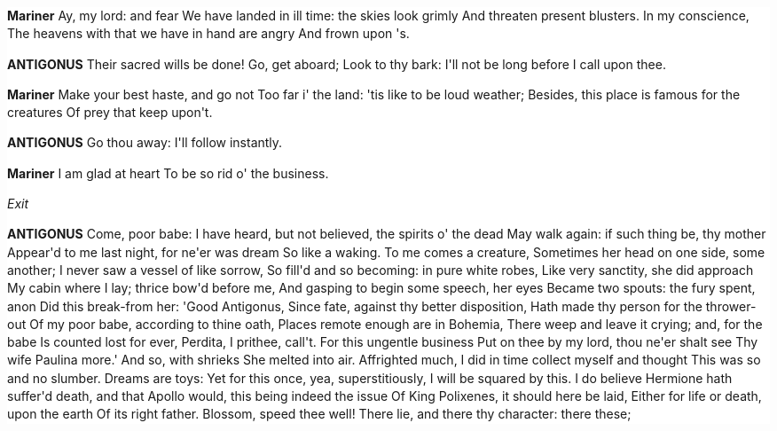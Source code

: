 
**Mariner**
Ay, my lord: and fear
We have landed in ill time: the skies look grimly
And threaten present blusters. In my conscience,
The heavens with that we have in hand are angry
And frown upon 's.


**ANTIGONUS**
Their sacred wills be done! Go, get aboard;
Look to thy bark: I'll not be long before
I call upon thee.


**Mariner**
Make your best haste, and go not
Too far i' the land: 'tis like to be loud weather;
Besides, this place is famous for the creatures
Of prey that keep upon't.


**ANTIGONUS**
Go thou away:
I'll follow instantly.


**Mariner**
I am glad at heart
To be so rid o' the business.

_Exit_

**ANTIGONUS**
Come, poor babe:
I have heard, but not believed,
the spirits o' the dead
May walk again: if such thing be, thy mother
Appear'd to me last night, for ne'er was dream
So like a waking. To me comes a creature,
Sometimes her head on one side, some another;
I never saw a vessel of like sorrow,
So fill'd and so becoming: in pure white robes,
Like very sanctity, she did approach
My cabin where I lay; thrice bow'd before me,
And gasping to begin some speech, her eyes
Became two spouts: the fury spent, anon
Did this break-from her: 'Good Antigonus,
Since fate, against thy better disposition,
Hath made thy person for the thrower-out
Of my poor babe, according to thine oath,
Places remote enough are in Bohemia,
There weep and leave it crying; and, for the babe
Is counted lost for ever, Perdita,
I prithee, call't. For this ungentle business
Put on thee by my lord, thou ne'er shalt see
Thy wife Paulina more.' And so, with shrieks
She melted into air. Affrighted much,
I did in time collect myself and thought
This was so and no slumber. Dreams are toys:
Yet for this once, yea, superstitiously,
I will be squared by this. I do believe
Hermione hath suffer'd death, and that
Apollo would, this being indeed the issue
Of King Polixenes, it should here be laid,
Either for life or death, upon the earth
Of its right father. Blossom, speed thee well!
There lie, and there thy character: there these;